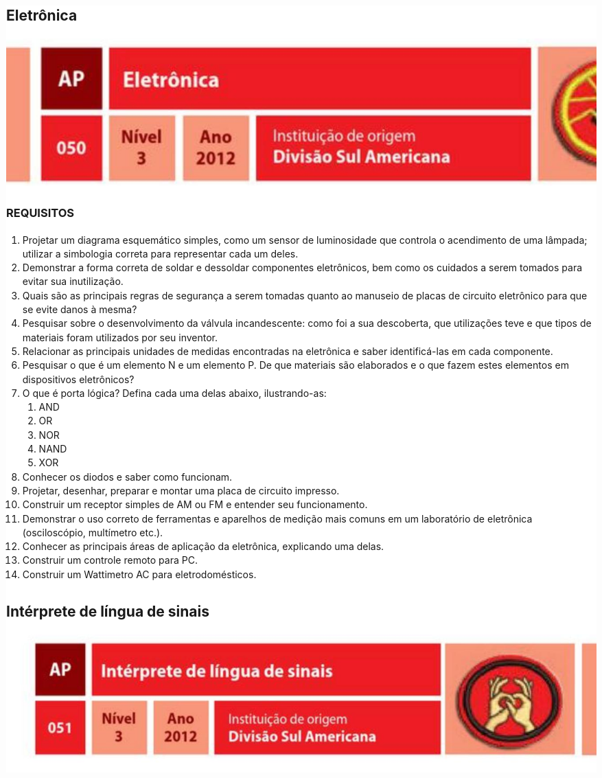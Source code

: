 ## Eletrônica

![Eletrônica](_page_33_Picture_0.jpeg)

### REQUISITOS

1. Projetar um diagrama esquemático simples, como um sensor de luminosidade que controla o acendimento de uma lâmpada; utilizar a simbologia correta para representar cada um deles.
2. Demonstrar a forma correta de soldar e dessoldar componentes eletrônicos, bem como os cuidados a serem tomados para evitar sua inutilização.
3. Quais são as principais regras de segurança a serem tomadas quanto ao manuseio de placas de circuito eletrônico para que se evite danos à mesma?
4. Pesquisar sobre o desenvolvimento da válvula incandescente: como foi a sua descoberta, que utilizações teve e que tipos de materiais foram utilizados por seu inventor.
5. Relacionar as principais unidades de medidas encontradas na eletrônica e saber identificá-las em cada componente.
6. Pesquisar o que é um elemento N e um elemento P. De que materiais são elaborados e o que fazem estes elementos em dispositivos eletrônicos?
7. O que é porta lógica? Defina cada uma delas abaixo, ilustrando-as:
    1. AND
    2. OR
    3. NOR
    4. NAND
    5. XOR
8. Conhecer os diodos e saber como funcionam.
9. Projetar, desenhar, preparar e montar uma placa de circuito impresso.
10. Construir um receptor simples de AM ou FM e entender seu funcionamento.
11. Demonstrar o uso correto de ferramentas e aparelhos de medição mais comuns em um laboratório de eletrônica (osciloscópio, multímetro etc.).
12. Conhecer as principais áreas de aplicação da eletrônica, explicando uma delas.
13. Construir um controle remoto para PC.
14. Construir um Wattimetro AC para eletrodomésticos.

## Intérprete de língua de sinais

![Intérprete de língua de sinais](_page_33_Figure_21.jpeg)
